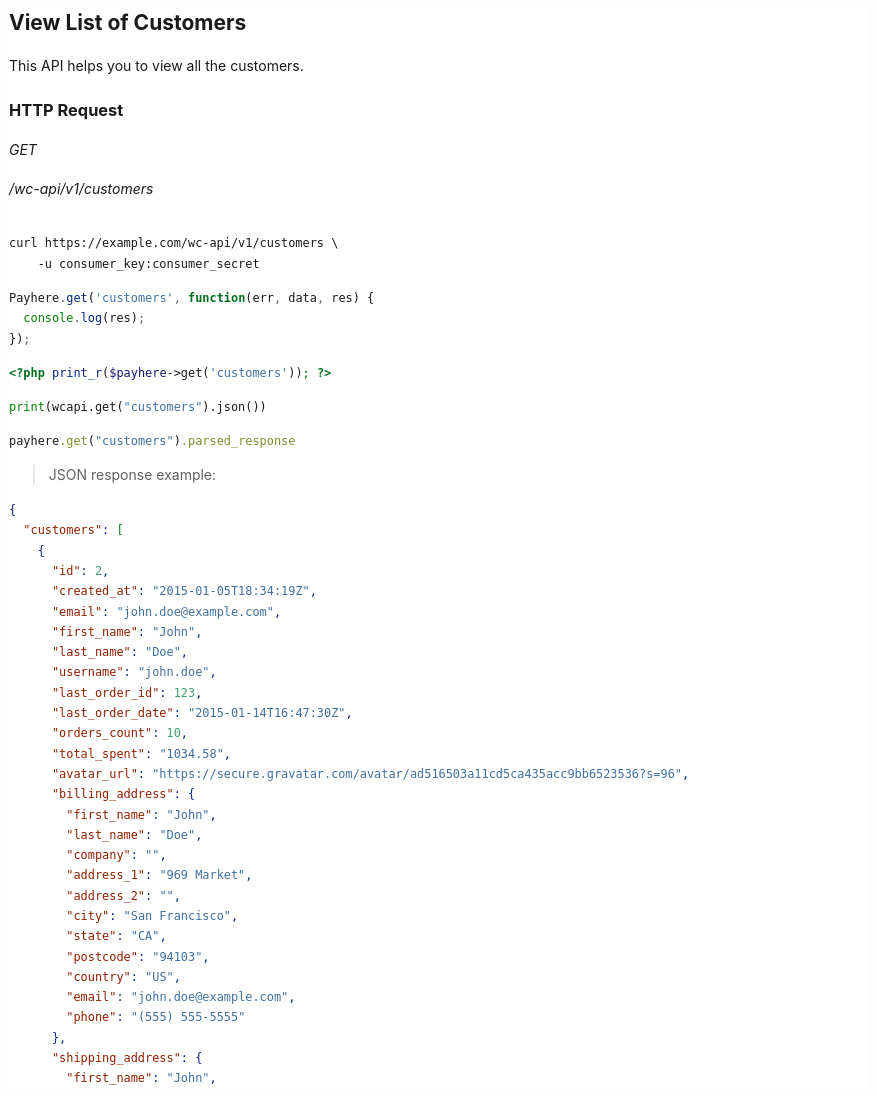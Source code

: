 ## View List of Customers ##

This API helps you to view all the customers.

### HTTP Request ###

<div class="api-endpoint">
	<div class="endpoint-data">
		<i class="label label-get">GET</i>
		<h6>/wc-api/v1/customers</h6>
	</div>
</div>

```shell
curl https://example.com/wc-api/v1/customers \
	-u consumer_key:consumer_secret
```

```javascript
Payhere.get('customers', function(err, data, res) {
  console.log(res);
});
```

```php
<?php print_r($payhere->get('customers')); ?>
```

```python
print(wcapi.get("customers").json())
```

```ruby
payhere.get("customers").parsed_response
```

> JSON response example:

```json
{
  "customers": [
    {
      "id": 2,
      "created_at": "2015-01-05T18:34:19Z",
      "email": "john.doe@example.com",
      "first_name": "John",
      "last_name": "Doe",
      "username": "john.doe",
      "last_order_id": 123,
      "last_order_date": "2015-01-14T16:47:30Z",
      "orders_count": 10,
      "total_spent": "1034.58",
      "avatar_url": "https://secure.gravatar.com/avatar/ad516503a11cd5ca435acc9bb6523536?s=96",
      "billing_address": {
        "first_name": "John",
        "last_name": "Doe",
        "company": "",
        "address_1": "969 Market",
        "address_2": "",
        "city": "San Francisco",
        "state": "CA",
        "postcode": "94103",
        "country": "US",
        "email": "john.doe@example.com",
        "phone": "(555) 555-5555"
      },
      "shipping_address": {
        "first_name": "John",
```